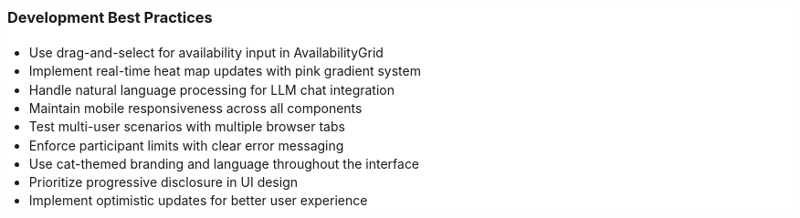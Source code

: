 ### Development Best Practices
- Use drag-and-select for availability input in AvailabilityGrid
- Implement real-time heat map updates with pink gradient system
- Handle natural language processing for LLM chat integration
- Maintain mobile responsiveness across all components
- Test multi-user scenarios with multiple browser tabs
- Enforce participant limits with clear error messaging
- Use cat-themed branding and language throughout the interface
- Prioritize progressive disclosure in UI design
- Implement optimistic updates for better user experience